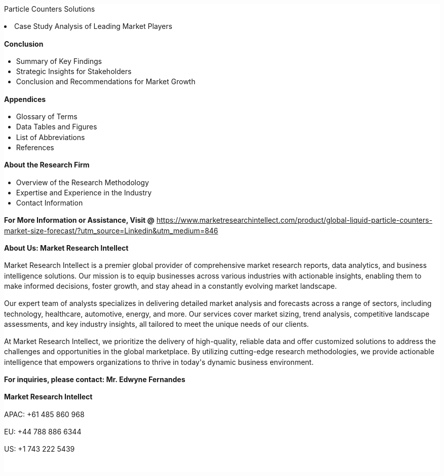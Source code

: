 Particle Counters Solutions</li><li>Case Study Analysis of Leading Market Players</li></ul><p><strong>Conclusion</strong></p><ul><li>Summary of Key Findings</li><li>Strategic Insights for Stakeholders</li><li>Conclusion and Recommendations for Market Growth</li></ul><p><strong>Appendices</strong></p><ul><li>Glossary of Terms</li><li>Data Tables and Figures</li><li>List of Abbreviations</li><li>References</li></ul><p><strong>About the Research Firm</strong></p><ul><li>Overview of the Research Methodology</li><li>Expertise and Experience in the Industry</li><li>Contact Information</li></ul></div><div class="article-main__content" data-test-id="publishing-text-block"><p><span class="font-[700]"><strong>For More Information or Assistance, Visit @</strong>&nbsp;<a href="https://www.marketresearchintellect.com/product/global-liquid-particle-counters-market-size-forecast/?utm_source=Linkedin&utm_medium=846">https://www.marketresearchintellect.com/product/global-liquid-particle-counters-market-size-forecast/?utm_source=Linkedin&utm_medium=846</a></span></p><p><strong>About Us: Market Research Intellect</strong></p><p>Market Research Intellect is a premier global provider of comprehensive market research reports, data analytics, and business intelligence solutions. Our mission is to equip businesses across various industries with actionable insights, enabling them to make informed decisions, foster growth, and stay ahead in a constantly evolving market landscape.</p><p>Our expert team of analysts specializes in delivering detailed market analysis and forecasts across a range of sectors, including technology, healthcare, automotive, energy, and more. Our services cover market sizing, trend analysis, competitive landscape assessments, and key industry insights, all tailored to meet the unique needs of our clients.</p><p>At Market Research Intellect, we prioritize the delivery of high-quality, reliable data and offer customized solutions to address the challenges and opportunities in the global marketplace. By utilizing cutting-edge research methodologies, we provide actionable intelligence that empowers organizations to thrive in today's dynamic business environment.</p><p><strong>For inquiries, please contact: Mr. Edwyne Fernandes</strong></p><p><strong>Market Research Intellect</strong></p><p>APAC: +61 485 860 968</p><p>EU: +44 788 886 6344</p><p>US: +1 743 222 5439</p></div><div class="article-main__content" data-test-id="publishing-text-block">&nbsp;</div>
